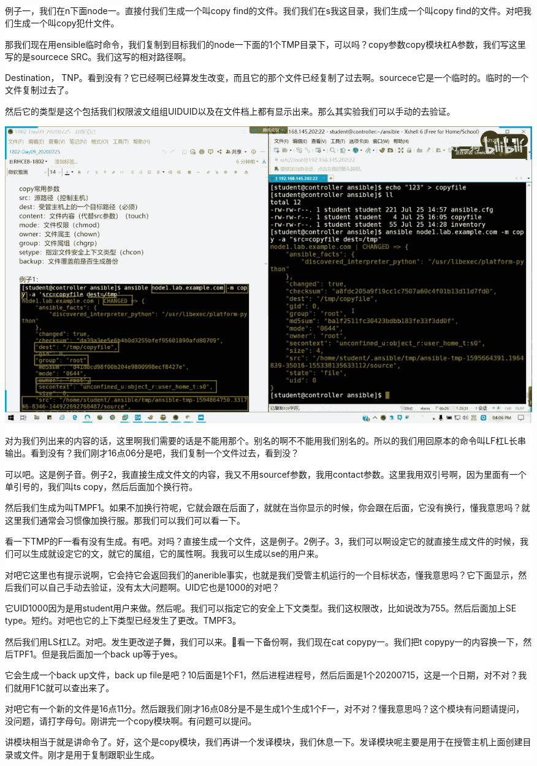 例子一，我们在n下面node一。直接付我们生成一个叫copy find的文件。我们我们在s我这目录，我们生成一个叫copy find的文件。对吧我们生成一个叫copy犯什文件。

那我们现在用ensible临时命令，我们复制到目标我们的node一下面的1个TMP目录下，可以吗？copy参数copy模块杠A参数，我们写这里写的是sourcece SRC。我们这写的相对路径啊。

Destination， TNP。看到没有？它已经啊已经算发生改变，而且它的那个文件已经复制了过去啊。sourcece它是一个临时的。临时的一个文件复制过去了。

然后它的类型是这个包括我们权限波文组组UIDUID以及在文件档上都有显示出来。那么其实验我们可以手动的去验证。



![](img/fd4b365afd7b511822165d2e1b6c168e_43.png)

对为我们列出来的内容的话，这里啊我们需要的话是不能用那个。别名的啊不不能用我们别名的。所以的我们用回原本的命令叫LF杠L长串输出。看到没有？我们刚才16点06分是吧，我们复制一个文件过去，看到没？

可以吧。这是例子音。例子2，我直接生成文件文的内容，我又不用sourcef参数，我用contact参数。这里我用双引号啊，因为里面有一个单引号的，我们叫ts copy，然后后面加个换行符。

然后我们生成为叫TMPF1。如果不加换行符呢，它就会跟在后面了，就就在当你显示的时候，你会跟在后面，它没有换行，懂我意思吗？就这里我们通常会习惯像加换行服。那我们可以我们可以看一下。

看一下TMP的F一看有没有生成。有吧。对吗？直接生成一个文件，这是例子。2例子。3，我们可以啊设定它的就直接生成文件的时候，我们可以生成就设定它的文，就它的属组，它的属性啊。我我可以生成以se的用户来。

对吧它这里也有提示说啊，它会持它会返回我们的anerible事实，也就是我们受管主机运行的一个目标状态，懂我意思吗？它下面显示，然后我们可以自己手动去验证，没有太大问题啊。UID它也是1000的对吧？

它UID1000因为是用student用户来做。然后呢。我们可以指定它的安全上下文类型。我们这权限改，比如说改为755。然后后面加上SE type。短约。对吧也它的上下类型已经发生了更改。TMPF3。

然后我们用LS杠LZ。对吧。发生更改逆子舞，我们可以来。🎼看一下备份啊，我们现在cat copypy一。我们把t copypy一的内容换一下，然后TPF1。但是我后面加一个back up等于yes。

它会生成一个back up文件，back up file是吧？10后面是1个F1，然后进程进程号，然后后面是1个20200715，这是一个日期，对不对？我们就用F1C就可以查出来了。

对吧它有一个新的文件是16点11分。然后跟我们刚才16点08分是不是生成1个生成1个F一，对不对？懂我意思吗？这个模块有问题请提问，没问题，请打字母句。刚讲完一个copy模块啊。有问题可以提问。

讲模块相当于就是讲命令了。好，这个是copy模块，我们再讲一个发译模块，我们休息一下。发译模块呢主要是用于在授管主机上面创建目录或文件。刚才是用于复制跟职业生成。
